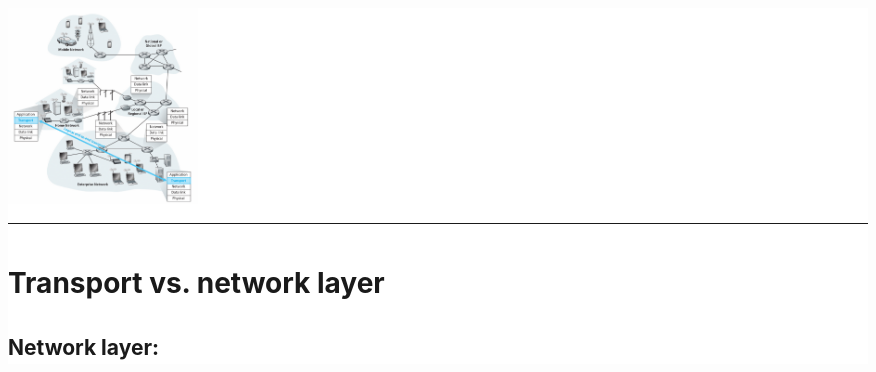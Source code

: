 <img src="images/transportlayer.png" style="height:14em"></img>

---

# Transport vs. network layer

## Network layer: 
